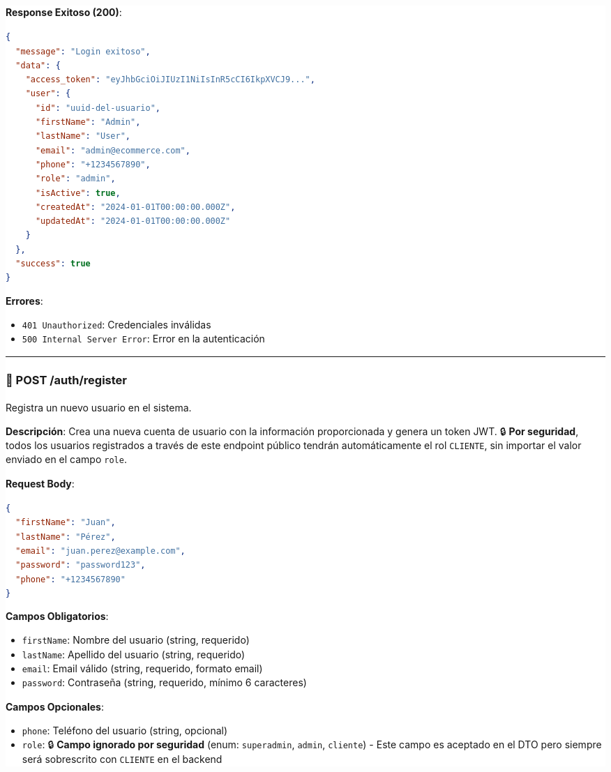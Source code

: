 **Response Exitoso (200)**:
```json
{
  "message": "Login exitoso",
  "data": {
    "access_token": "eyJhbGciOiJIUzI1NiIsInR5cCI6IkpXVCJ9...",
    "user": {
      "id": "uuid-del-usuario",
      "firstName": "Admin",
      "lastName": "User",
      "email": "admin@ecommerce.com",
      "phone": "+1234567890",
      "role": "admin",
      "isActive": true,
      "createdAt": "2024-01-01T00:00:00.000Z",
      "updatedAt": "2024-01-01T00:00:00.000Z"
    }
  },
  "success": true
}
```

**Errores**:
- `401 Unauthorized`: Credenciales inválidas
- `500 Internal Server Error`: Error en la autenticación

---

### 📝 POST /auth/register
Registra un nuevo usuario en el sistema.

**Descripción**: Crea una nueva cuenta de usuario con la información proporcionada y genera un token JWT. 🔒 **Por seguridad**, todos los usuarios registrados a través de este endpoint público tendrán automáticamente el rol `CLIENTE`, sin importar el valor enviado en el campo `role`.

**Request Body**:
```json
{
  "firstName": "Juan",
  "lastName": "Pérez",
  "email": "juan.perez@example.com",
  "password": "password123",
  "phone": "+1234567890"
}
```

**Campos Obligatorios**:
- `firstName`: Nombre del usuario (string, requerido)
- `lastName`: Apellido del usuario (string, requerido)
- `email`: Email válido (string, requerido, formato email)
- `password`: Contraseña (string, requerido, mínimo 6 caracteres)

**Campos Opcionales**:
- `phone`: Teléfono del usuario (string, opcional)
- `role`: 🔒 **Campo ignorado por seguridad** (enum: `superadmin`, `admin`, `cliente`) - Este campo es aceptado en el DTO pero siempre será sobrescrito con `CLIENTE` en el backend
